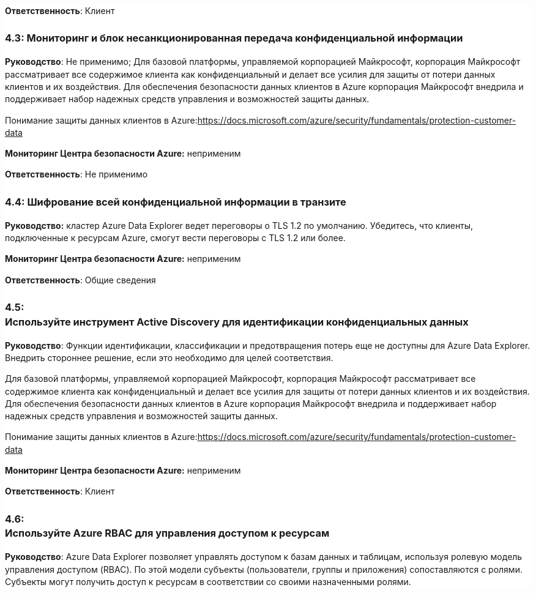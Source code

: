 **Ответственность**: Клиент

### <a name="43-monitor-and-block-unauthorized-transfer-of-sensitive-information"></a>4.3: Мониторинг и блок несанкционированная передача конфиденциальной информации

**Руководство**: Не применимо; Для базовой платформы, управляемой корпорацией Майкрософт, корпорация Майкрософт рассматривает все содержимое клиента как конфиденциальный и делает все усилия для защиты от потери данных клиентов и их воздействия. Для обеспечения безопасности данных клиентов в Azure корпорация Майкрософт внедрила и поддерживает набор надежных средств управления и возможностей защиты данных.

Понимание защиты данных клиентов в Azure:https://docs.microsoft.com/azure/security/fundamentals/protection-customer-data


**Мониторинг Центра безопасности Azure:** неприменим

**Ответственность**: Не применимо

### <a name="44-encrypt-all-sensitive-information-in-transit"></a>4.4: Шифрование всей конфиденциальной информации в транзите

**Руководство:** кластер Azure Data Explorer ведет переговоры о TLS 1.2 по умолчанию. Убедитесь, что клиенты, подключенные к ресурсам Azure, смогут вести переговоры с TLS 1.2 или более.

**Мониторинг Центра безопасности Azure:** неприменим

**Ответственность**: Общие сведения

### <a name="45-divuse-an-active-discovery-tool-to-identify-sensitive-datadiv"></a>4.5: <div>Используйте инструмент Active Discovery для идентификации конфиденциальных данных</div>

**Руководство**: Функции идентификации, классификации и предотвращения потерь еще не доступны для Azure Data Explorer. Внедрить стороннее решение, если это необходимо для целей соответствия.

Для базовой платформы, управляемой корпорацией Майкрософт, корпорация Майкрософт рассматривает все содержимое клиента как конфиденциальный и делает все усилия для защиты от потери данных клиентов и их воздействия. Для обеспечения безопасности данных клиентов в Azure корпорация Майкрософт внедрила и поддерживает набор надежных средств управления и возможностей защиты данных.

Понимание защиты данных клиентов в Azure:https://docs.microsoft.com/azure/security/fundamentals/protection-customer-data


**Мониторинг Центра безопасности Azure:** неприменим

**Ответственность**: Клиент

### <a name="46-divuse-azure-rbac-to-control-access-to-resourcesdiv"></a>4.6: <div>Используйте Azure RBAC для управления доступом к ресурсам</div>

**Руководство**: Azure Data Explorer позволяет управлять доступом к базам данных и таблицам, используя ролевую модель управления доступом (RBAC). По этой модели субъекты (пользователи, группы и приложения) сопоставляются с ролями. Субъекты могут получить доступ к ресурсам в соответствии со своими назначенными ролями.
